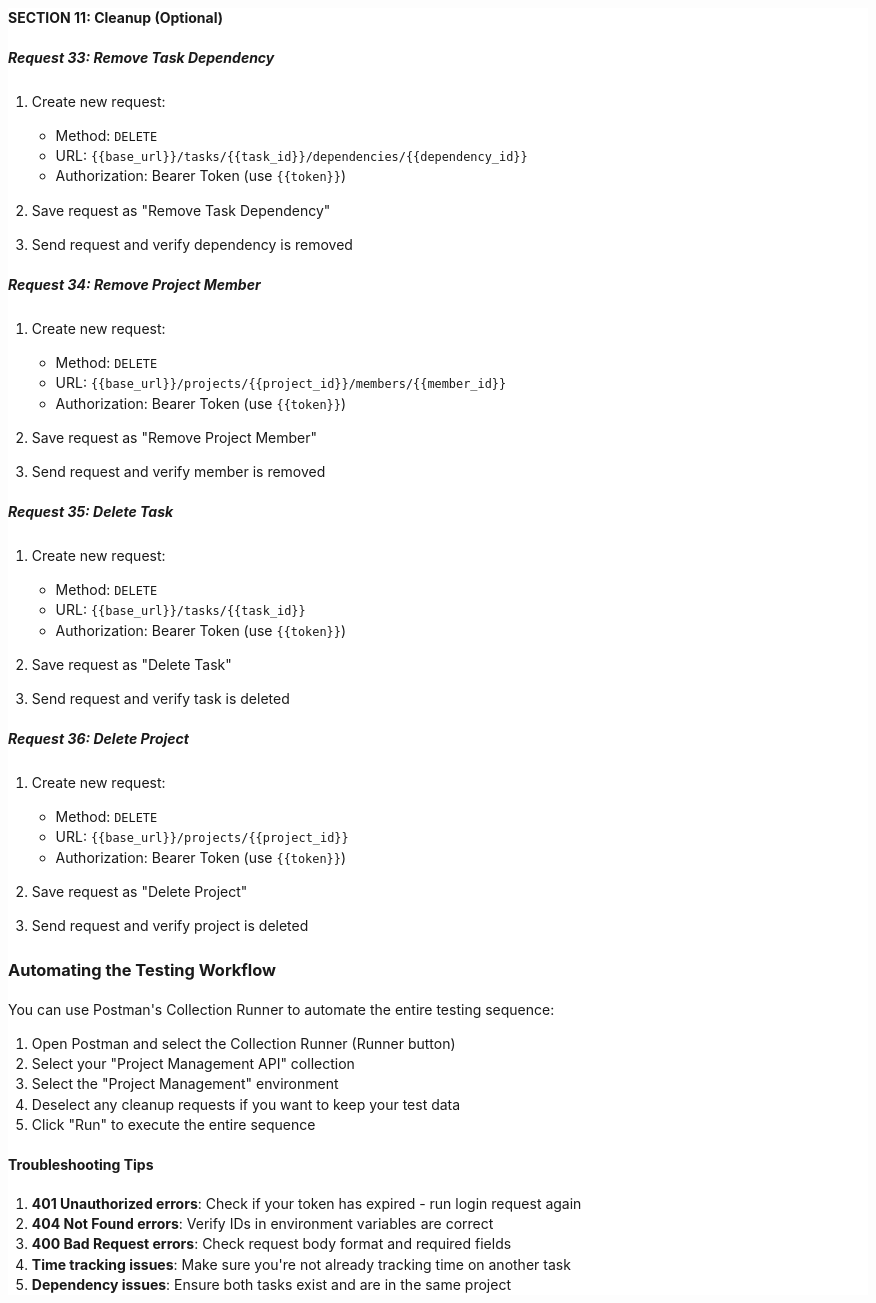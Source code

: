 #### SECTION 11: Cleanup (Optional)

##### Request 33: Remove Task Dependency

1. Create new request:
   - Method: `DELETE`
   - URL: `{{base_url}}/tasks/{{task_id}}/dependencies/{{dependency_id}}`
   - Authorization: Bearer Token (use `{{token}}`)

2. Save request as "Remove Task Dependency"
3. Send request and verify dependency is removed

##### Request 34: Remove Project Member

1. Create new request:
   - Method: `DELETE`
   - URL: `{{base_url}}/projects/{{project_id}}/members/{{member_id}}`
   - Authorization: Bearer Token (use `{{token}}`)

2. Save request as "Remove Project Member"
3. Send request and verify member is removed

##### Request 35: Delete Task

1. Create new request:
   - Method: `DELETE`
   - URL: `{{base_url}}/tasks/{{task_id}}`
   - Authorization: Bearer Token (use `{{token}}`)

2. Save request as "Delete Task"
3. Send request and verify task is deleted

##### Request 36: Delete Project

1. Create new request:
   - Method: `DELETE`
   - URL: `{{base_url}}/projects/{{project_id}}`
   - Authorization: Bearer Token (use `{{token}}`)

2. Save request as "Delete Project"
3. Send request and verify project is deleted

### Automating the Testing Workflow

You can use Postman's Collection Runner to automate the entire testing sequence:

1. Open Postman and select the Collection Runner (Runner button)
2. Select your "Project Management API" collection
3. Select the "Project Management" environment
4. Deselect any cleanup requests if you want to keep your test data
5. Click "Run" to execute the entire sequence

#### Troubleshooting Tips

1. **401 Unauthorized errors**: Check if your token has expired - run login request again
2. **404 Not Found errors**: Verify IDs in environment variables are correct
3. **400 Bad Request errors**: Check request body format and required fields
4. **Time tracking issues**: Make sure you're not already tracking time on another task
5. **Dependency issues**: Ensure both tasks exist and are in the same project
